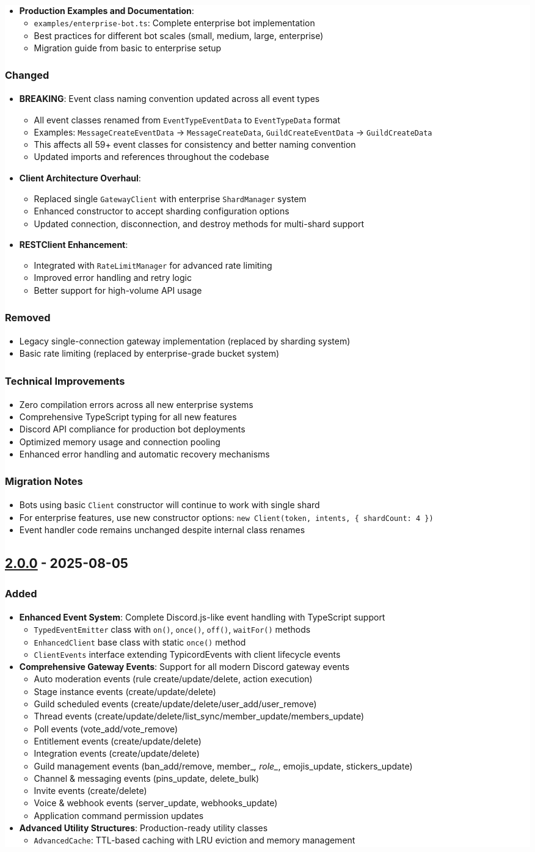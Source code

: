 - **Production Examples and Documentation**:
  - `examples/enterprise-bot.ts`: Complete enterprise bot implementation
  - Best practices for different bot scales (small, medium, large, enterprise)
  - Migration guide from basic to enterprise setup

### Changed
- **BREAKING**: Event class naming convention updated across all event types
  - All event classes renamed from `EventTypeEventData` to `EventTypeData` format
  - Examples: `MessageCreateEventData` → `MessageCreateData`, `GuildCreateEventData` → `GuildCreateData`
  - This affects all 59+ event classes for consistency and better naming convention
  - Updated imports and references throughout the codebase

- **Client Architecture Overhaul**:
  - Replaced single `GatewayClient` with enterprise `ShardManager` system
  - Enhanced constructor to accept sharding configuration options
  - Updated connection, disconnection, and destroy methods for multi-shard support

- **RESTClient Enhancement**:
  - Integrated with `RateLimitManager` for advanced rate limiting
  - Improved error handling and retry logic
  - Better support for high-volume API usage

### Removed
- Legacy single-connection gateway implementation (replaced by sharding system)
- Basic rate limiting (replaced by enterprise-grade bucket system)

### Technical Improvements
- Zero compilation errors across all new enterprise systems
- Comprehensive TypeScript typing for all new features
- Discord API compliance for production bot deployments
- Optimized memory usage and connection pooling
- Enhanced error handling and automatic recovery mechanisms

### Migration Notes
- Bots using basic `Client` constructor will continue to work with single shard
- For enterprise features, use new constructor options: `new Client(token, intents, { shardCount: 4 })`
- Event handler code remains unchanged despite internal class renames

## [2.0.0](https://github.com/NotKeira/typicord/releases/tag/v2.0.0) - 2025-08-05

### Added
- **Enhanced Event System**: Complete Discord.js-like event handling with TypeScript support
  - `TypedEventEmitter` class with `on()`, `once()`, `off()`, `waitFor()` methods
  - `EnhancedClient` base class with static `once()` method
  - `ClientEvents` interface extending TypicordEvents with client lifecycle events
- **Comprehensive Gateway Events**: Support for all modern Discord gateway events
  - Auto moderation events (rule create/update/delete, action execution)
  - Stage instance events (create/update/delete) 
  - Guild scheduled events (create/update/delete/user_add/user_remove)
  - Thread events (create/update/delete/list_sync/member_update/members_update)
  - Poll events (vote_add/vote_remove)
  - Entitlement events (create/update/delete)
  - Integration events (create/update/delete)
  - Guild management events (ban_add/remove, member_*, role_*, emojis_update, stickers_update)
  - Channel & messaging events (pins_update, delete_bulk)
  - Invite events (create/delete)
  - Voice & webhook events (server_update, webhooks_update)
  - Application command permission updates
- **Advanced Utility Structures**: Production-ready utility classes
  - `AdvancedCache`: TTL-based caching with LRU eviction and memory management